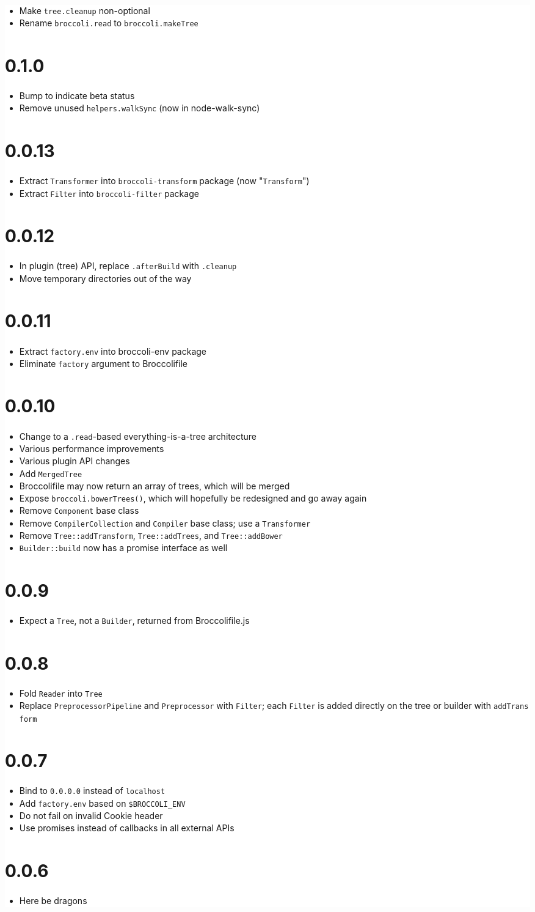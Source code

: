 * Make `tree.cleanup` non-optional
* Rename `broccoli.read` to `broccoli.makeTree`

# 0.1.0

* Bump to indicate beta status
* Remove unused `helpers.walkSync` (now in node-walk-sync)

# 0.0.13

* Extract `Transformer` into `broccoli-transform` package (now "`Transform`")
* Extract `Filter` into `broccoli-filter` package

# 0.0.12

* In plugin (tree) API, replace `.afterBuild` with `.cleanup`
* Move temporary directories out of the way

# 0.0.11

* Extract `factory.env` into broccoli-env package
* Eliminate `factory` argument to Broccolifile

# 0.0.10

* Change to a `.read`-based everything-is-a-tree architecture
* Various performance improvements
* Various plugin API changes
* Add `MergedTree`
* Broccolifile may now return an array of trees, which will be merged
* Expose `broccoli.bowerTrees()`, which will hopefully be redesigned and go
  away again
* Remove `Component` base class
* Remove `CompilerCollection` and `Compiler` base class; use a `Transformer`
* Remove `Tree::addTransform`, `Tree::addTrees`, and `Tree::addBower`
* `Builder::build` now has a promise interface as well

# 0.0.9

* Expect a `Tree`, not a `Builder`, returned from Broccolifile.js

# 0.0.8

* Fold `Reader` into `Tree`
* Replace `PreprocessorPipeline` and `Preprocessor` with `Filter`; each
  `Filter` is added directly on the tree or builder with `addTransform`

# 0.0.7

* Bind to `0.0.0.0` instead of `localhost`
* Add `factory.env` based on `$BROCCOLI_ENV`
* Do not fail on invalid Cookie header
* Use promises instead of callbacks in all external APIs

# 0.0.6

* Here be dragons
